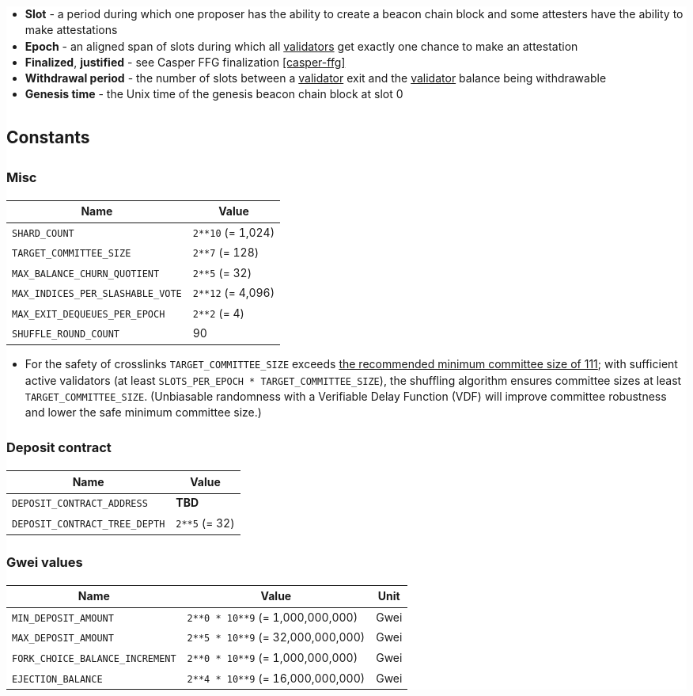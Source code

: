 * **Slot** - a period during which one proposer has the ability to create a beacon chain block and some attesters have the ability to make attestations
* **Epoch** - an aligned span of slots during which all [validators](#dfn-validator) get exactly one chance to make an attestation
* **Finalized**, **justified** - see Casper FFG finalization [[casper-ffg]](#ref-casper-ffg)
* **Withdrawal period** - the number of slots between a [validator](#dfn-validator) exit and the [validator](#dfn-validator) balance being withdrawable
* **Genesis time** - the Unix time of the genesis beacon chain block at slot 0

## Constants

### Misc

| Name | Value |
| - | - |
| `SHARD_COUNT` | `2**10` (= 1,024) |
| `TARGET_COMMITTEE_SIZE` | `2**7` (= 128) |
| `MAX_BALANCE_CHURN_QUOTIENT` | `2**5` (= 32) |
| `MAX_INDICES_PER_SLASHABLE_VOTE` | `2**12` (= 4,096) |
| `MAX_EXIT_DEQUEUES_PER_EPOCH` | `2**2` (= 4) |
| `SHUFFLE_ROUND_COUNT` | 90 |

* For the safety of crosslinks `TARGET_COMMITTEE_SIZE` exceeds [the recommended minimum committee size of 111](https://vitalik.ca/files/Ithaca201807_Sharding.pdf); with sufficient active validators (at least `SLOTS_PER_EPOCH * TARGET_COMMITTEE_SIZE`), the shuffling algorithm ensures committee sizes at least `TARGET_COMMITTEE_SIZE`. (Unbiasable randomness with a Verifiable Delay Function (VDF) will improve committee robustness and lower the safe minimum committee size.)

### Deposit contract

| Name | Value |
| - | - |
| `DEPOSIT_CONTRACT_ADDRESS` | **TBD** |
| `DEPOSIT_CONTRACT_TREE_DEPTH` | `2**5` (= 32) |

### Gwei values

| Name | Value | Unit |
| - | - | :-: |
| `MIN_DEPOSIT_AMOUNT` | `2**0 * 10**9` (= 1,000,000,000) | Gwei |
| `MAX_DEPOSIT_AMOUNT` | `2**5 * 10**9` (= 32,000,000,000) | Gwei |
| `FORK_CHOICE_BALANCE_INCREMENT` | `2**0 * 10**9` (= 1,000,000,000) | Gwei |
| `EJECTION_BALANCE` | `2**4 * 10**9` (= 16,000,000,000) | Gwei |
